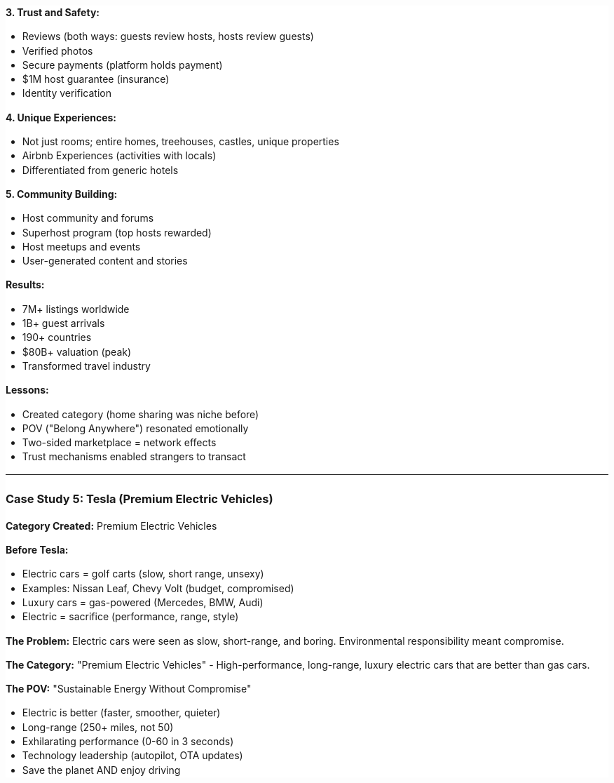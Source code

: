 **3. Trust and Safety:**
- Reviews (both ways: guests review hosts, hosts review guests)
- Verified photos
- Secure payments (platform holds payment)
- $1M host guarantee (insurance)
- Identity verification

**4. Unique Experiences:**
- Not just rooms; entire homes, treehouses, castles, unique properties
- Airbnb Experiences (activities with locals)
- Differentiated from generic hotels

**5. Community Building:**
- Host community and forums
- Superhost program (top hosts rewarded)
- Host meetups and events
- User-generated content and stories

**Results:**
- 7M+ listings worldwide
- 1B+ guest arrivals
- 190+ countries
- $80B+ valuation (peak)
- Transformed travel industry

**Lessons:**
- Created category (home sharing was niche before)
- POV ("Belong Anywhere") resonated emotionally
- Two-sided marketplace = network effects
- Trust mechanisms enabled strangers to transact

---

### Case Study 5: Tesla (Premium Electric Vehicles)

**Category Created:** Premium Electric Vehicles

**Before Tesla:**
- Electric cars = golf carts (slow, short range, unsexy)
- Examples: Nissan Leaf, Chevy Volt (budget, compromised)
- Luxury cars = gas-powered (Mercedes, BMW, Audi)
- Electric = sacrifice (performance, range, style)

**The Problem:**
Electric cars were seen as slow, short-range, and boring. Environmental responsibility meant compromise.

**The Category:**
"Premium Electric Vehicles" - High-performance, long-range, luxury electric cars that are better than gas cars.

**The POV:** "Sustainable Energy Without Compromise"
- Electric is better (faster, smoother, quieter)
- Long-range (250+ miles, not 50)
- Exhilarating performance (0-60 in 3 seconds)
- Technology leadership (autopilot, OTA updates)
- Save the planet AND enjoy driving
